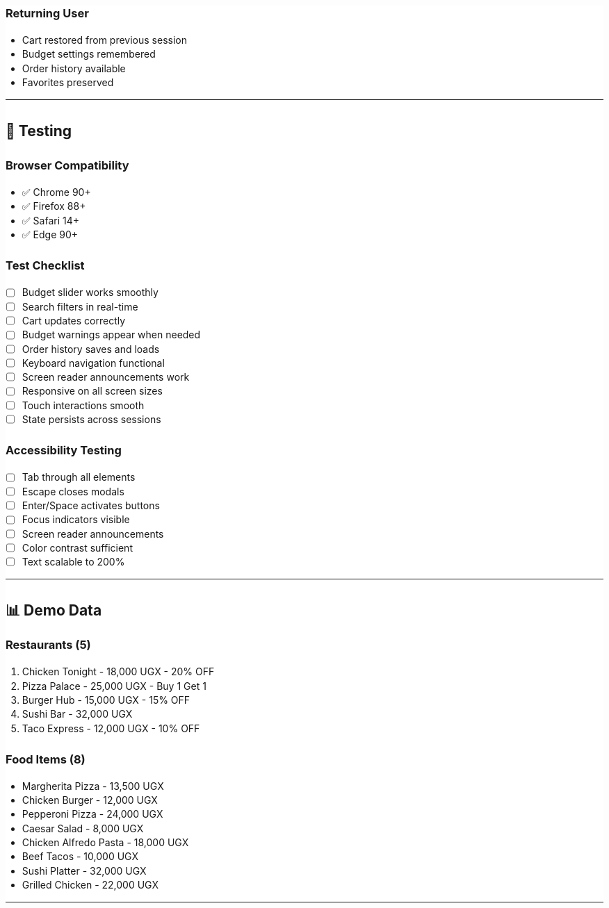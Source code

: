 ### Returning User
- Cart restored from previous session
- Budget settings remembered
- Order history available
- Favorites preserved

---

## 🧪 Testing

### Browser Compatibility
- ✅ Chrome 90+
- ✅ Firefox 88+
- ✅ Safari 14+
- ✅ Edge 90+

### Test Checklist
- [ ] Budget slider works smoothly
- [ ] Search filters in real-time
- [ ] Cart updates correctly
- [ ] Budget warnings appear when needed
- [ ] Order history saves and loads
- [ ] Keyboard navigation functional
- [ ] Screen reader announcements work
- [ ] Responsive on all screen sizes
- [ ] Touch interactions smooth
- [ ] State persists across sessions

### Accessibility Testing
- [ ] Tab through all elements
- [ ] Escape closes modals
- [ ] Enter/Space activates buttons
- [ ] Focus indicators visible
- [ ] Screen reader announcements
- [ ] Color contrast sufficient
- [ ] Text scalable to 200%

---

## 📊 Demo Data

### Restaurants (5)
1. Chicken Tonight - 18,000 UGX - 20% OFF
2. Pizza Palace - 25,000 UGX - Buy 1 Get 1
3. Burger Hub - 15,000 UGX - 15% OFF
4. Sushi Bar - 32,000 UGX
5. Taco Express - 12,000 UGX - 10% OFF

### Food Items (8)
- Margherita Pizza - 13,500 UGX
- Chicken Burger - 12,000 UGX
- Pepperoni Pizza - 24,000 UGX
- Caesar Salad - 8,000 UGX
- Chicken Alfredo Pasta - 18,000 UGX
- Beef Tacos - 10,000 UGX
- Sushi Platter - 32,000 UGX
- Grilled Chicken - 22,000 UGX

---